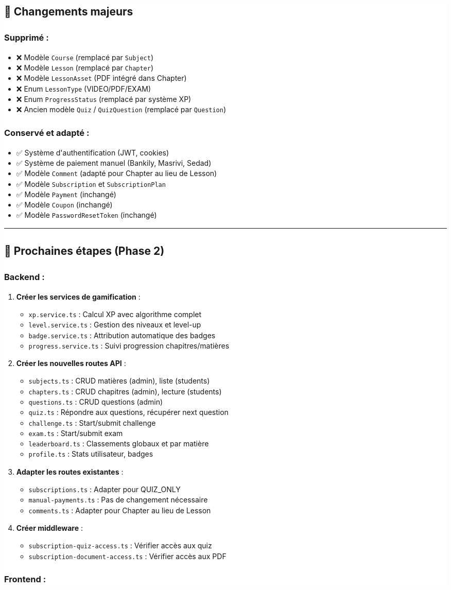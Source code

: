 
## 🔄 Changements majeurs

### Supprimé :
- ❌ Modèle `Course` (remplacé par `Subject`)
- ❌ Modèle `Lesson` (remplacé par `Chapter`)
- ❌ Modèle `LessonAsset` (PDF intégré dans Chapter)
- ❌ Enum `LessonType` (VIDEO/PDF/EXAM)
- ❌ Enum `ProgressStatus` (remplacé par système XP)
- ❌ Ancien modèle `Quiz` / `QuizQuestion` (remplacé par `Question`)

### Conservé et adapté :
- ✅ Système d'authentification (JWT, cookies)
- ✅ Système de paiement manuel (Bankily, Masrivi, Sedad)
- ✅ Modèle `Comment` (adapté pour Chapter au lieu de Lesson)
- ✅ Modèle `Subscription` et `SubscriptionPlan`
- ✅ Modèle `Payment` (inchangé)
- ✅ Modèle `Coupon` (inchangé)
- ✅ Modèle `PasswordResetToken` (inchangé)

---

## 🚀 Prochaines étapes (Phase 2)

### Backend :

1. **Créer les services de gamification** :
   - `xp.service.ts` : Calcul XP avec algorithme complet
   - `level.service.ts` : Gestion des niveaux et level-up
   - `badge.service.ts` : Attribution automatique des badges
   - `progress.service.ts` : Suivi progression chapitres/matières

2. **Créer les nouvelles routes API** :
   - `subjects.ts` : CRUD matières (admin), liste (students)
   - `chapters.ts` : CRUD chapitres (admin), lecture (students)
   - `questions.ts` : CRUD questions (admin)
   - `quiz.ts` : Répondre aux questions, récupérer next question
   - `challenge.ts` : Start/submit challenge
   - `exam.ts` : Start/submit exam
   - `leaderboard.ts` : Classements globaux et par matière
   - `profile.ts` : Stats utilisateur, badges

3. **Adapter les routes existantes** :
   - `subscriptions.ts` : Adapter pour QUIZ_ONLY
   - `manual-payments.ts` : Pas de changement nécessaire
   - `comments.ts` : Adapter pour Chapter au lieu de Lesson

4. **Créer middleware** :
   - `subscription-quiz-access.ts` : Vérifier accès aux quiz
   - `subscription-document-access.ts` : Vérifier accès aux PDF

### Frontend :
